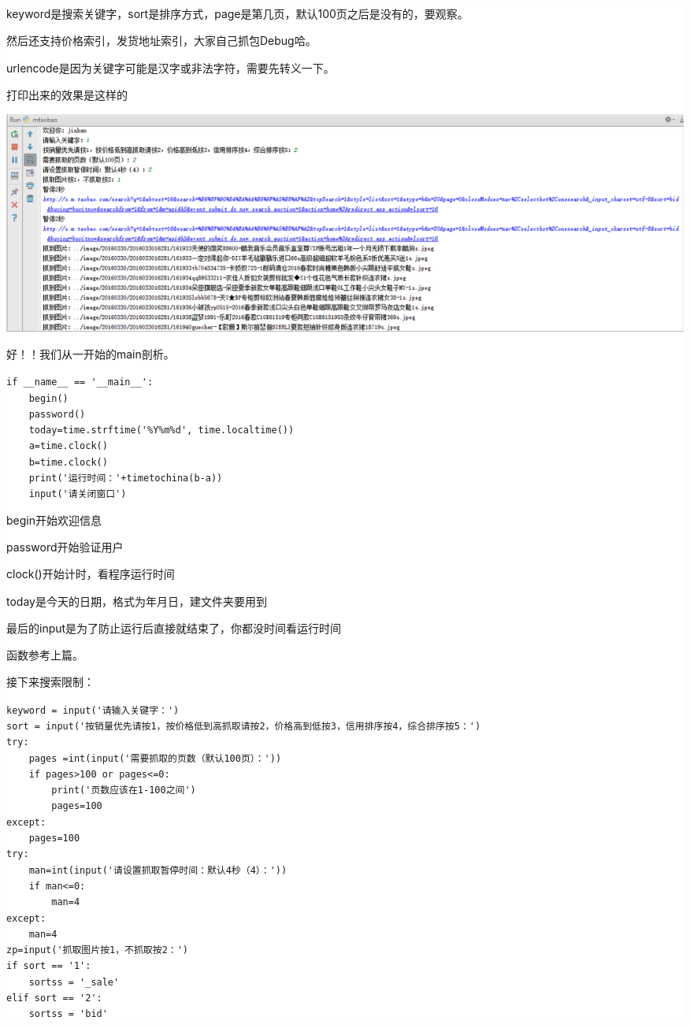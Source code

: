 keyword是搜索关键字，sort是排序方式，page是第几页，默认100页之后是没有的，要观察。

然后还支持价格索引，发货地址索引，大家自己抓包Debug哈。

urlencode是因为关键字可能是汉字或非法字符，需要先转义一下。

打印出来的效果是这样的

<img  src="/picture/taobao/taobao16.png"/>
 
好！！我们从一开始的main剖析。

    if __name__ == '__main__':
        begin()
        password()
        today=time.strftime('%Y%m%d', time.localtime())
        a=time.clock()
        b=time.clock()
        print('运行时间：'+timetochina(b-a))
        input('请关闭窗口')
 

begin开始欢迎信息

password开始验证用户

clock()开始计时，看程序运行时间

today是今天的日期，格式为年月日，建文件夹要用到

最后的input是为了防止运行后直接就结束了，你都没时间看运行时间

函数参考上篇。

接下来搜索限制：

    keyword = input('请输入关键字：')
    sort = input('按销量优先请按1，按价格低到高抓取请按2，价格高到低按3，信用排序按4，综合排序按5：')
    try:
        pages =int(input('需要抓取的页数（默认100页）：'))
        if pages>100 or pages<=0:
            print('页数应该在1-100之间')
            pages=100
    except:
        pages=100
    try:
        man=int(input('请设置抓取暂停时间：默认4秒（4）：'))
        if man<=0:
            man=4
    except:
        man=4
    zp=input('抓取图片按1，不抓取按2：')
    if sort == '1':
        sortss = '_sale'
    elif sort == '2':
        sortss = 'bid'